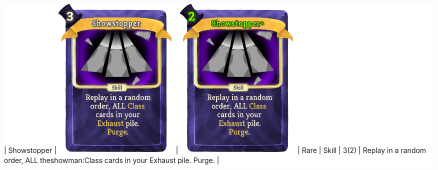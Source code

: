 | Showstopper | ![](small-card-images/Showstopper.png) | ![](small-card-images/ShowstopperPlus.png) | Rare | Skill | 3(2) | Replay in a random order, ALL theshowman:Class cards in your Exhaust pile. Purge. |